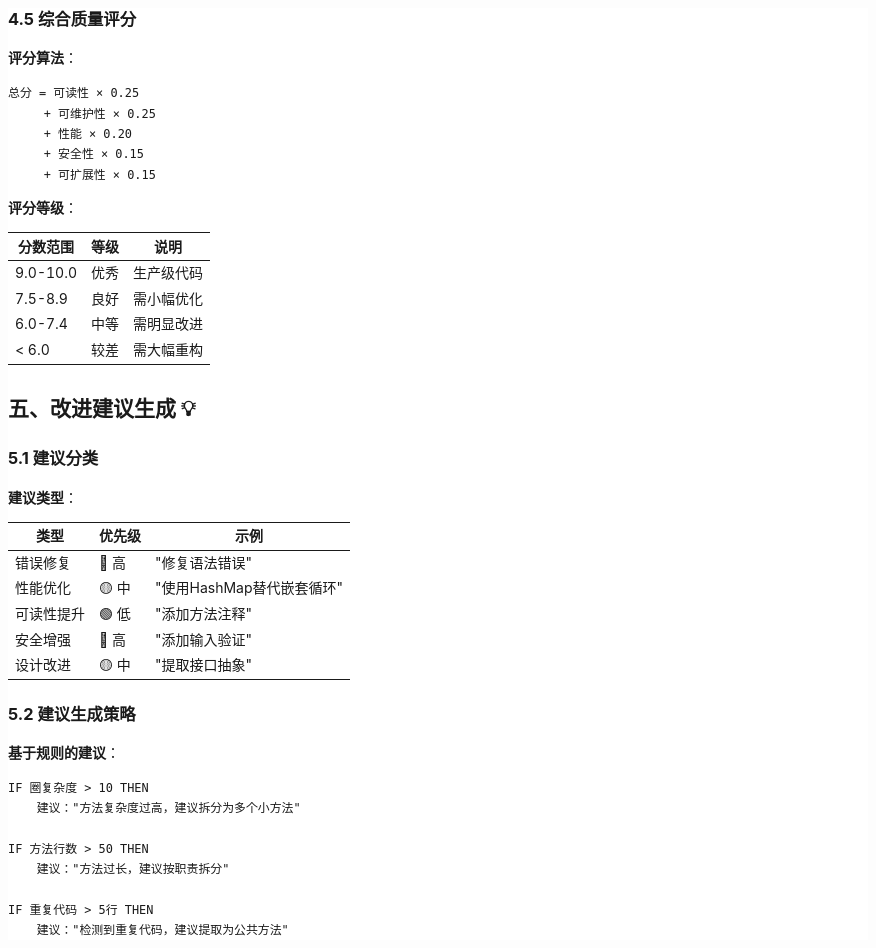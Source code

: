 ### 4.5 综合质量评分

**评分算法**：

```
总分 = 可读性 × 0.25
     + 可维护性 × 0.25
     + 性能 × 0.20
     + 安全性 × 0.15
     + 可扩展性 × 0.15
```

**评分等级**：

| 分数范围 | 等级 | 说明 |
|---------|------|------|
| 9.0-10.0 | 优秀 | 生产级代码 |
| 7.5-8.9 | 良好 | 需小幅优化 |
| 6.0-7.4 | 中等 | 需明显改进 |
| < 6.0 | 较差 | 需大幅重构 |

## 五、改进建议生成 💡

### 5.1 建议分类

**建议类型**：

| 类型 | 优先级 | 示例 |
|------|-------|------|
| 错误修复 | 🔴 高 | "修复语法错误" |
| 性能优化 | 🟡 中 | "使用HashMap替代嵌套循环" |
| 可读性提升 | 🟢 低 | "添加方法注释" |
| 安全增强 | 🔴 高 | "添加输入验证" |
| 设计改进 | 🟡 中 | "提取接口抽象" |

### 5.2 建议生成策略

**基于规则的建议**：

```
IF 圈复杂度 > 10 THEN
    建议："方法复杂度过高，建议拆分为多个小方法"
    
IF 方法行数 > 50 THEN
    建议："方法过长，建议按职责拆分"
    
IF 重复代码 > 5行 THEN
    建议："检测到重复代码，建议提取为公共方法"
```
